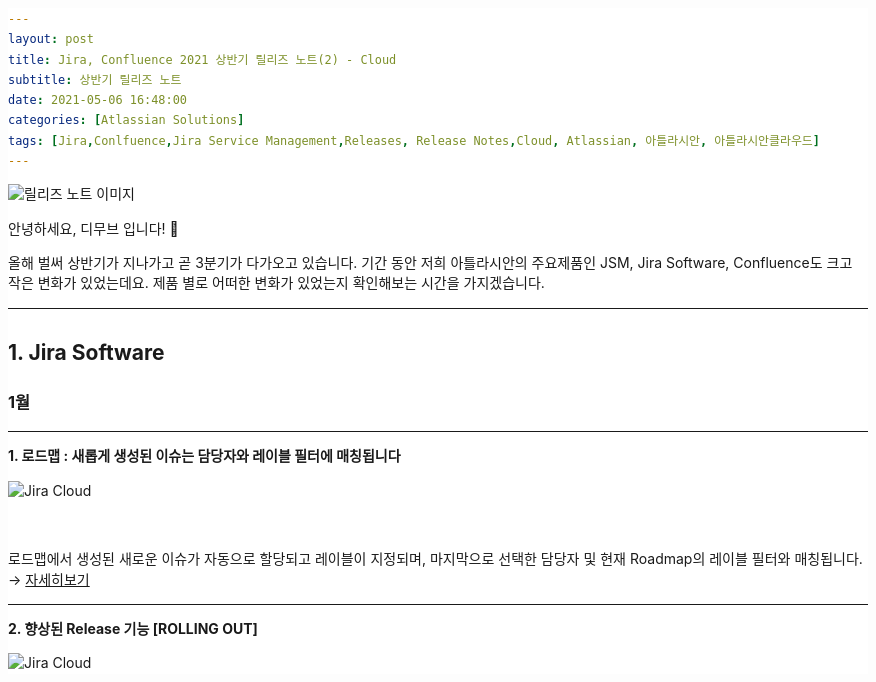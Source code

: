 ```yaml
---
layout: post
title: Jira, Confluence 2021 상반기 릴리즈 노트(2) - Cloud
subtitle: 상반기 릴리즈 노트
date: 2021-05-06 16:48:00
categories: [Atlassian Solutions]
tags: [Jira,Conlfuence,Jira Service Management,Releases, Release Notes,Cloud, Atlassian, 아틀라시안, 아틀라시안클라우드]
---
```



![릴리즈 노트 이미지](https://gongdol572.github.io/assets/images/banners/Release%20Note%20Server/%EC%83%81%EB%B0%98%EA%B8%B0%20%EB%85%B8%ED%8A%B8%20Server-1.png)

안녕하세요, 디무브 입니다! :balloon:



올해 벌써 상반기가 지나가고 곧 3분기가 다가오고 있습니다.  기간 동안 저희 아틀라시안의 주요제품인 JSM, Jira Software, Confluence도 크고 작은 변화가 있었는데요. 제품 별로 어떠한 변화가 있었는지 확인해보는 시간을 가지겠습니다.

<hr>


## 1. Jira Software





<h3 id="1월">1월</h3>

---





**1. 로드맵 : 새롭게 생성된 이슈는 담당자와 레이블 필터에 매칭됩니다**



![Jira Cloud](https://gongdol572.github.io/assets/images/banners/Release%20Note%20Cloud/Jira/%EC%83%81%EB%B0%98%EA%B8%B0%EB%85%B8%ED%8A%B8%20Cloud-Jira-1.png)



<p data-renderer-start-pos="192">&nbsp;</p>

<p data-renderer-start-pos="194">로드맵에서 생성된 새로운 이슈가 자동으로 할당되고 레이블이 지정되며, 마지막으로 선택한 담당자 및 현재 Roadmap의 레이블 필터와 매칭됩니다. → <a class="sc-gleUXh dNInRj" href="https://support.atlassian.com/jira-software-cloud/docs/customize-your-view-on-the-roadmap/" title="https://support.atlassian.com/jira-software-cloud/docs/customize-your-view-on-the-roadmap/" data-renderer-mark="true">자세히보기</a></p>

---



**2. 향상된 Release 기능 [ROLLING OUT]**



![Jira Cloud](https://gongdol572.github.io/assets/images/banners/Release%20Note%20Cloud/Jira/%EC%83%81%EB%B0%98%EA%B8%B0%EB%85%B8%ED%8A%B8%20Cloud-Jira-2.png)
